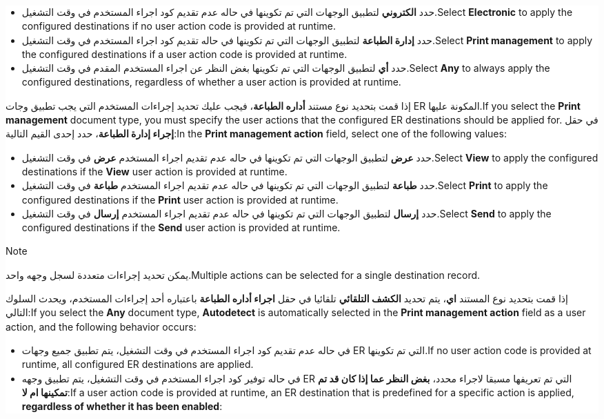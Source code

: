 - <span data-ttu-id="f80fd-119">حدد **الكتروني** لتطبيق الوجهات التي تم تكوينها في حاله عدم تقديم كود اجراء المستخدم في وقت التشغيل.</span><span class="sxs-lookup"><span data-stu-id="f80fd-119">Select **Electronic** to apply the configured destinations if no user action code is provided at runtime.</span></span>
- <span data-ttu-id="f80fd-120">حدد **إدارة الطباعة** لتطبيق الوجهات التي تم تكوينها في حاله تقديم كود اجراء المستخدم في وقت التشغيل.</span><span class="sxs-lookup"><span data-stu-id="f80fd-120">Select **Print management** to apply the configured destinations if a user action code is provided at runtime.</span></span>
- <span data-ttu-id="f80fd-121">حدد **أي** لتطبيق الوجهات التي تم تكوينها بغض النظر عن اجراء المستخدم المقدم في وقت التشغيل.</span><span class="sxs-lookup"><span data-stu-id="f80fd-121">Select **Any** to always apply the configured destinations, regardless of whether a user action is provided at runtime.</span></span>

<span data-ttu-id="f80fd-122">إذا قمت بتحديد نوع مستند **أداره الطباعة**، فيجب عليك تحديد إجراءات المستخدم التي يجب تطبيق وجات ER المكونة عليها.</span><span class="sxs-lookup"><span data-stu-id="f80fd-122">If you select the **Print management** document type, you must specify the user actions that the configured ER destinations should be applied for.</span></span> <span data-ttu-id="f80fd-123">في حقل **إجراء إدارة الطباعة**، حدد إحدى القيم التالية:</span><span class="sxs-lookup"><span data-stu-id="f80fd-123">In the **Print management action** field, select one of the following values:</span></span>

- <span data-ttu-id="f80fd-124">حدد **عرض** لتطبيق الوجهات التي تم تكوينها في حاله عدم تقديم اجراء المستخدم **عرض** في وقت التشغيل.</span><span class="sxs-lookup"><span data-stu-id="f80fd-124">Select **View** to apply the configured destinations if the **View** user action is provided at runtime.</span></span>
- <span data-ttu-id="f80fd-125">حدد **طباعة** لتطبيق الوجهات التي تم تكوينها في حاله عدم تقديم اجراء المستخدم **طباعة** في وقت التشغيل.</span><span class="sxs-lookup"><span data-stu-id="f80fd-125">Select **Print** to apply the configured destinations if the **Print** user action is provided at runtime.</span></span>
- <span data-ttu-id="f80fd-126">حدد **إرسال** لتطبيق الوجهات التي تم تكوينها في حاله عدم تقديم اجراء المستخدم **إرسال** في وقت التشغيل.</span><span class="sxs-lookup"><span data-stu-id="f80fd-126">Select **Send** to apply the configured destinations if the **Send** user action is provided at runtime.</span></span>

> [!NOTE]
> <span data-ttu-id="f80fd-127">يمكن تحديد إجراءات متعددة لسجل وجهه واحد.</span><span class="sxs-lookup"><span data-stu-id="f80fd-127">Multiple actions can be selected for a single destination record.</span></span>

<span data-ttu-id="f80fd-128">إذا قمت بتحديد نوع المستند **اي**، يتم تحديد **الكشف التلقائي** تلقائيا في حقل **اجراء أداره الطباعة** باعتباره أحد إجراءات المستخدم، ويحدث السلوك التالي:</span><span class="sxs-lookup"><span data-stu-id="f80fd-128">If you select the **Any** document type, **Autodetect** is automatically selected in the **Print management action** field as a user action, and the following behavior occurs:</span></span>

- <span data-ttu-id="f80fd-129">في حاله عدم تقديم كود اجراء المستخدم في وقت التشغيل، يتم تطبيق جميع وجهات ER التي تم تكوينها.</span><span class="sxs-lookup"><span data-stu-id="f80fd-129">If no user action code is provided at runtime, all configured ER destinations are applied.</span></span>
- <span data-ttu-id="f80fd-130">في حاله توفير كود اجراء المستخدم في وقت التشغيل، يتم تطبيق وجهه ER التي تم تعريفها مسبقا لاجراء محدد، **بغض النظر عما إذا كان قد تم تمكينها ام لا**:</span><span class="sxs-lookup"><span data-stu-id="f80fd-130">If a user action code is provided at runtime, an ER destination that is predefined for a specific action is applied, **regardless of whether it has been enabled**:</span></span>

